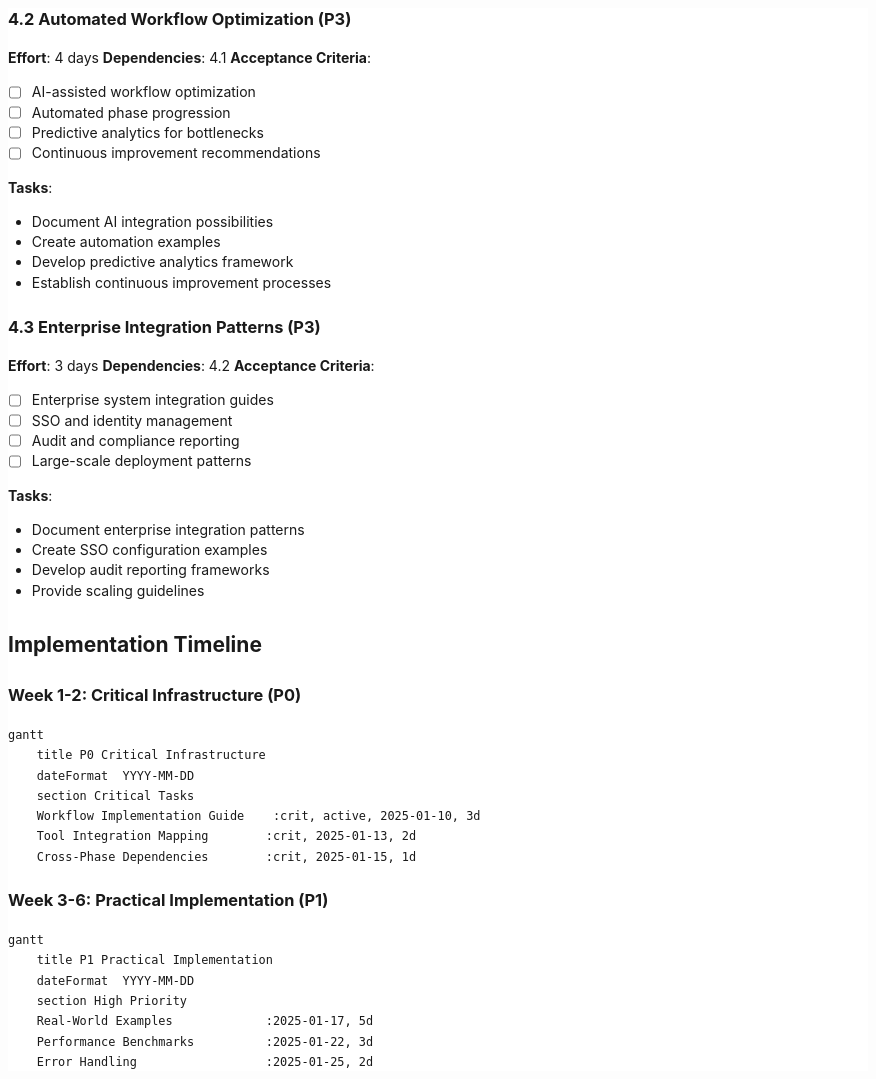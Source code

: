 ### 4.2 Automated Workflow Optimization (P3)
**Effort**: 4 days
**Dependencies**: 4.1
**Acceptance Criteria**:
- [ ] AI-assisted workflow optimization
- [ ] Automated phase progression
- [ ] Predictive analytics for bottlenecks
- [ ] Continuous improvement recommendations

**Tasks**:
- Document AI integration possibilities
- Create automation examples
- Develop predictive analytics framework
- Establish continuous improvement processes

### 4.3 Enterprise Integration Patterns (P3)
**Effort**: 3 days
**Dependencies**: 4.2
**Acceptance Criteria**:
- [ ] Enterprise system integration guides
- [ ] SSO and identity management
- [ ] Audit and compliance reporting
- [ ] Large-scale deployment patterns

**Tasks**:
- Document enterprise integration patterns
- Create SSO configuration examples
- Develop audit reporting frameworks
- Provide scaling guidelines

## Implementation Timeline

### Week 1-2: Critical Infrastructure (P0)
```mermaid
gantt
    title P0 Critical Infrastructure
    dateFormat  YYYY-MM-DD
    section Critical Tasks
    Workflow Implementation Guide    :crit, active, 2025-01-10, 3d
    Tool Integration Mapping        :crit, 2025-01-13, 2d
    Cross-Phase Dependencies        :crit, 2025-01-15, 1d
```

### Week 3-6: Practical Implementation (P1)
```mermaid
gantt
    title P1 Practical Implementation
    dateFormat  YYYY-MM-DD
    section High Priority
    Real-World Examples             :2025-01-17, 5d
    Performance Benchmarks          :2025-01-22, 3d
    Error Handling                  :2025-01-25, 2d
```
